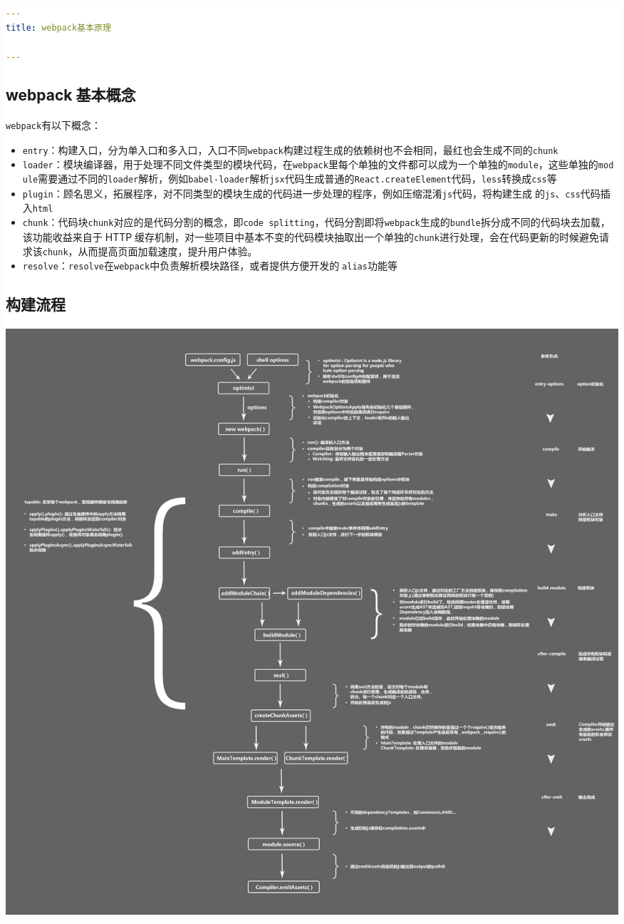 ```yaml
---
title: webpack基本原理

---
```


## webpack 基本概念

`webpack`有以下概念：

- `entry`：构建入口，分为单入口和多入口，入口不同`webpack`构建过程生成的依赖树也不会相同，最红也会生成不同的`chunk`
- `loader`：模块编译器，用于处理不同文件类型的模块代码，在`webpack`里每个单独的文件都可以成为一个单独的`module`，这些单独的`module`需要通过不同的`loader`解析，例如`babel-loader`解析`jsx`代码生成普通的`React.createElement`代码，`less`转换成`css`等
- `plugin`：顾名思义，拓展程序，对不同类型的模块生成的代码进一步处理的程序，例如压缩混淆`js`代码，将构建生成 的`js`、`css`代码插入`html`
- `chunk`：代码块`chunk`对应的是代码分割的概念，即`code splitting`，代码分割即将`webpack`生成的`bundle`拆分成不同的代码块去加载，该功能收益来自于 HTTP 缓存机制，对一些项目中基本不变的代码模块抽取出一个单独的`chunk`进行处理，会在代码更新的时候避免请求该`chunk`，从而提高页面加载速度，提升用户体验。
- `resolve`：`resolve`在`webpack`中负责解析模块路径，或者提供方便开发的 `alias`功能等

## 构建流程

![20210719225504](../../../public/images/20210719225504.png)
